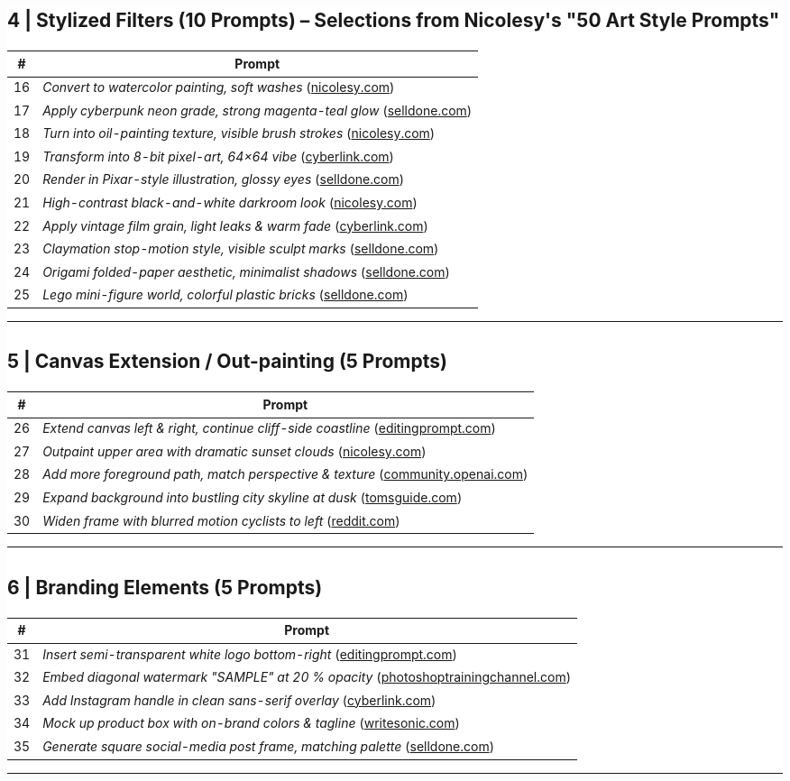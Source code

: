 
## 4 | Stylized Filters (10 Prompts) – Selections from Nicolesy's "50 Art Style Prompts"

| #  | Prompt                                                                      |
| -- | --------------------------------------------------------------------------- |
| 16 | *Convert to watercolor painting, soft washes* ([nicolesy.com][3])           |
| 17 | *Apply cyberpunk neon grade, strong magenta-teal glow* ([selldone.com][10]) |
| 18 | *Turn into oil-painting texture, visible brush strokes* ([nicolesy.com][3]) |
| 19 | *Transform into 8-bit pixel-art, 64×64 vibe* ([cyberlink.com][2])           |
| 20 | *Render in Pixar-style illustration, glossy eyes* ([selldone.com][10])      |
| 21 | *High-contrast black-and-white darkroom look* ([nicolesy.com][3])           |
| 22 | *Apply vintage film grain, light leaks & warm fade* ([cyberlink.com][2])    |
| 23 | *Claymation stop-motion style, visible sculpt marks* ([selldone.com][10])   |
| 24 | *Origami folded-paper aesthetic, minimalist shadows* ([selldone.com][10])   |
| 25 | *Lego mini-figure world, colorful plastic bricks* ([selldone.com][10])      |

---

## 5 | Canvas Extension / Out-painting (5 Prompts)

| #  | Prompt                                                                                |
| -- | ------------------------------------------------------------------------------------- |
| 26 | *Extend canvas left & right, continue cliff-side coastline* ([editingprompt.com][13]) |
| 27 | *Outpaint upper area with dramatic sunset clouds* ([nicolesy.com][3])                 |
| 28 | *Add more foreground path, match perspective & texture* ([community.openai.com][4])   |
| 29 | *Expand background into bustling city skyline at dusk* ([tomsguide.com][1])           |
| 30 | *Widen frame with blurred motion cyclists to left* ([reddit.com][14])                 |

---

## 6 | Branding Elements (5 Prompts)

| #  | Prompt                                                                                  |
| -- | --------------------------------------------------------------------------------------- |
| 31 | *Insert semi-transparent white logo bottom-right* ([editingprompt.com][11])             |
| 32 | *Embed diagonal watermark "SAMPLE" at 20 % opacity* ([photoshoptrainingchannel.com][7]) |
| 33 | *Add Instagram handle in clean sans-serif overlay* ([cyberlink.com][2])                 |
| 34 | *Mock up product box with on-brand colors & tagline* ([writesonic.com][15])             |
| 35 | *Generate square social-media post frame, matching palette* ([selldone.com][10])        |

---

[1]: https://www.tomsguide.com/ai/i-replaced-photoshop-with-chatgpts-new-ai-image-generator-heres-what-happened?utm_source=chatgpt.com "I replaced Photoshop with ChatGPT's new AI image generator - here's what happened"
[2]: https://www.cyberlink.com/blog/photo-editing-online-tools/3693/chatgpt-image-prompts-ideas?srsltid=AfmBOoo3aiHZWQkPA6ejL3mXyMEXMaqEy7ESZThnEDGCSQxJYallo4wk "9 ChatGPT Image Ideas & Prompts — Plus the Best Alternative Tool to Try"
[3]: https://nicolesy.com/2023/09/25/50-art-style-prompts-photoshop-generative-ai-fill/ "50 Art Style Prompts for Photoshop Generative AI Fill — Nicolesy"
[4]: https://community.openai.com/t/dalle3-and-gpt-image-1-prompt-tips-and-tricks-thread/498040?utm_source=chatgpt.com "DALLE3 and gpt-image-1 Prompt Tips and Tricks Thread"
[5]: https://www.reddit.com/r/ChatGPT/comments/1joxyjg/how_do_i_prompt_chatgpt_to_edit_or_enhance_my/?utm_source=chatgpt.com "How do I prompt ChatGPT to edit or enhance my personal photos ..."
[6]: https://medium.com/%40andrewwongai/how-to-remove-unwanted-objects-in-photos-with-ai-inpainting-72ab5c8f7f1f?utm_source=chatgpt.com "How to remove unwanted objects in photos with AI inpainting"
[7]: https://photoshoptrainingchannel.com/generative-fill-in-photoshop-the-ultimate-guide/?utm_source=chatgpt.com "Generative Fill in Photoshop - The Ultimate Guide!"
[8]: https://www.reddit.com/r/StableDiffusion/comments/zvo3gk/inpainting_q_want_to_remove_a_person_group_of/?utm_source=chatgpt.com "r/StableDiffusion on Reddit: [Inpainting] [Q] Want to remove a person"
[9]: https://community.openai.com/t/dalle3-inpainting-editing-your-images-with-dall-e/705477?utm_source=chatgpt.com "DALLE3 Inpainting: Editing your images with DALL·E - ChatGPT"
[10]: https://selldone.com/blog/chatgpt-new-image-ai-prompt-styles-1188 "Top 10 Prompt Styles to Transform Your Images with ChatGPT 4.5 AI Tools"
[11]: https://editingprompt.com/viral-top-5-chat-gpt-ai-photo-editing-prompts/?utm_source=chatgpt.com "Viral Top 5 Chat Gpt Ai Photo Editing Prompts 2025"
[12]: https://blog.mlq.ai/dalle-prompts/?utm_source=chatgpt.com "20+ DALL·E Prompts - MLQ.ai"
[13]: https://editingprompt.com/top-trending-chat-gpt-ai-photo-editing-prompts/?utm_source=chatgpt.com "Top Trending Chat Gpt Ai Photo Editing Prompts 2025"
[14]: https://www.reddit.com/r/ChatGPT/comments/1jpymze/heres_a_prompt_to_do_amazingly_accurate/?utm_source=chatgpt.com "Here's a prompt to do AMAZINGLY accurate style-transfer in ... - Reddit"
[15]: https://writesonic.com/blog/chatgpt-prompts?utm_source=chatgpt.com "280+ ChatGPT Prompts & How to Write Your Own - Writesonic"
[16]: https://editingprompt.com/chat-gpt-10-cinematic-ai-photo-editing-prompts/?utm_source=chatgpt.com "Chat Gpt 10 Cinematic Ai Photo Editing Prompts 2025"
[17]: https://editingprompt.com/new-top-10-chat-gpt-ai-photo-editing-prompts/?utm_source=chatgpt.com "New Top 10 Chat Gpt Ai Photo Editing Prompts 2025"
[18]: https://editingprompt.com/chatgpt-bikers-ai-photo-editing-prompts/?utm_source=chatgpt.com "Chatgpt Bikers Ai Photo Editing Prompts 2025"
[19]: https://selldone.com/blog/chatgpt-new-image-ai-prompt-styles-1188?utm_source=chatgpt.com "Top 10 Prompt Styles to Transform Your Images with ChatGPT 4.5 AI ..." 